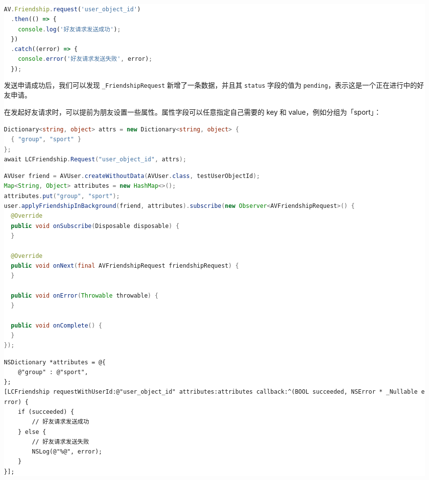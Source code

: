 ```javascript
AV.Friendship.request('user_object_id')
  .then(() => {
    console.log('好友请求发送成功');
  })
  .catch((error) => {
    console.error('好友请求发送失败', error);
  });
```

</MultiLang>

发送申请成功后，我们可以发现 `_FriendshipRequest` 新增了一条数据，并且其 `status` 字段的值为 `pending`，表示这是一个正在进行中的好友申请。

在发起好友请求时，可以提前为朋友设置一些属性。属性字段可以任意指定自己需要的 key 和 value，例如分组为「sport」：

<MultiLang kind="fulltext">

```cs
Dictionary<string, object> attrs = new Dictionary<string, object> {
  { "group", "sport" }
};
await LCFriendship.Request("user_object_id", attrs);
```

```java
AVUser friend = AVUser.createWithoutData(AVUser.class, testUserObjectId);
Map<String, Object> attributes = new HashMap<>();
attributes.put("group", "sport");
user.applyFriendshipInBackground(friend, attributes).subscribe(new Observer<AVFriendshipRequest>() {
  @Override
  public void onSubscribe(Disposable disposable) {
  }

  @Override
  public void onNext(final AVFriendshipRequest friendshipRequest) {
  }

  public void onError(Throwable throwable) {
  }

  public void onComplete() {
  }
});
```

```objc
NSDictionary *attributes = @{
    @"group" : @"sport",
};
[LCFriendship requestWithUserId:@"user_object_id" attributes:attributes callback:^(BOOL succeeded, NSError * _Nullable error) {
    if (succeeded) {
        // 好友请求发送成功
    } else {
        // 好友请求发送失败
        NSLog(@"%@", error);
    }
}];
```
